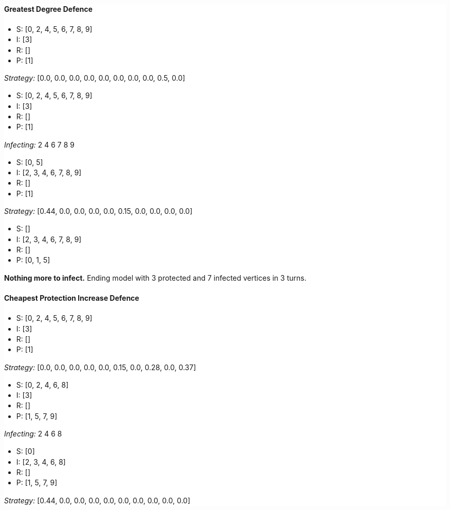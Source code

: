 #### Greatest Degree Defence


 * S: [0, 2, 4, 5, 6, 7, 8, 9]
 * I: [3]
 * R: []
 * P: [1]

_Strategy:_ [0.0, 0.0, 0.0, 0.0, 0.0, 0.0, 0.0, 0.0, 0.5, 0.0]


 * S: [0, 2, 4, 5, 6, 7, 8, 9]
 * I: [3]
 * R: []
 * P: [1]

_Infecting:_ 2 4 6 7 8 9 

 * S: [0, 5]
 * I: [2, 3, 4, 6, 7, 8, 9]
 * R: []
 * P: [1]

_Strategy:_ [0.44, 0.0, 0.0, 0.0, 0.0, 0.15, 0.0, 0.0, 0.0, 0.0]


 * S: []
 * I: [2, 3, 4, 6, 7, 8, 9]
 * R: []
 * P: [0, 1, 5]

__Nothing more to infect.__
Ending model with 3 protected and 7 infected vertices in 3 turns.

#### Cheapest Protection Increase Defence


 * S: [0, 2, 4, 5, 6, 7, 8, 9]
 * I: [3]
 * R: []
 * P: [1]

_Strategy:_ [0.0, 0.0, 0.0, 0.0, 0.0, 0.15, 0.0, 0.28, 0.0, 0.37]


 * S: [0, 2, 4, 6, 8]
 * I: [3]
 * R: []
 * P: [1, 5, 7, 9]

_Infecting:_ 2 4 6 8 

 * S: [0]
 * I: [2, 3, 4, 6, 8]
 * R: []
 * P: [1, 5, 7, 9]

_Strategy:_ [0.44, 0.0, 0.0, 0.0, 0.0, 0.0, 0.0, 0.0, 0.0, 0.0]

